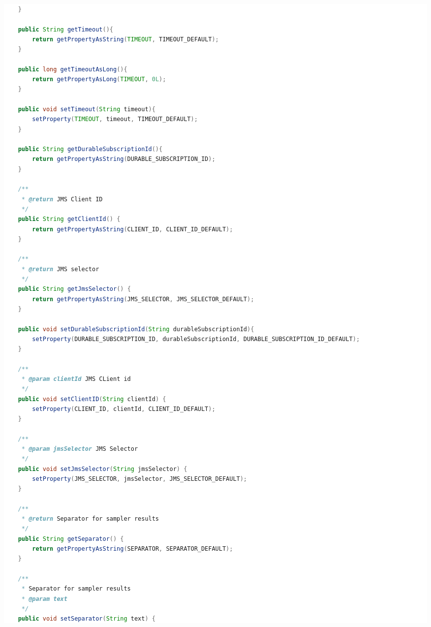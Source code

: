 ```java
    }

    public String getTimeout(){
        return getPropertyAsString(TIMEOUT, TIMEOUT_DEFAULT);
    }

    public long getTimeoutAsLong(){
        return getPropertyAsLong(TIMEOUT, 0L);
    }

    public void setTimeout(String timeout){
        setProperty(TIMEOUT, timeout, TIMEOUT_DEFAULT);        
    }
    
    public String getDurableSubscriptionId(){
        return getPropertyAsString(DURABLE_SUBSCRIPTION_ID);
    }
    
    /**
     * @return JMS Client ID
     */
    public String getClientId() {
        return getPropertyAsString(CLIENT_ID, CLIENT_ID_DEFAULT);
    }
    
    /**
     * @return JMS selector
     */
    public String getJmsSelector() {
        return getPropertyAsString(JMS_SELECTOR, JMS_SELECTOR_DEFAULT);
    }

    public void setDurableSubscriptionId(String durableSubscriptionId){
        setProperty(DURABLE_SUBSCRIPTION_ID, durableSubscriptionId, DURABLE_SUBSCRIPTION_ID_DEFAULT);        
    }

    /**
     * @param clientId JMS CLient id
     */
    public void setClientID(String clientId) {
        setProperty(CLIENT_ID, clientId, CLIENT_ID_DEFAULT);
    }
   
    /**
     * @param jmsSelector JMS Selector
     */
    public void setJmsSelector(String jmsSelector) {
        setProperty(JMS_SELECTOR, jmsSelector, JMS_SELECTOR_DEFAULT);
    }

    /**
     * @return Separator for sampler results
     */
    public String getSeparator() {
        return getPropertyAsString(SEPARATOR, SEPARATOR_DEFAULT);
    }
    
    /**
     * Separator for sampler results
     * @param text
     */
    public void setSeparator(String text) {
```